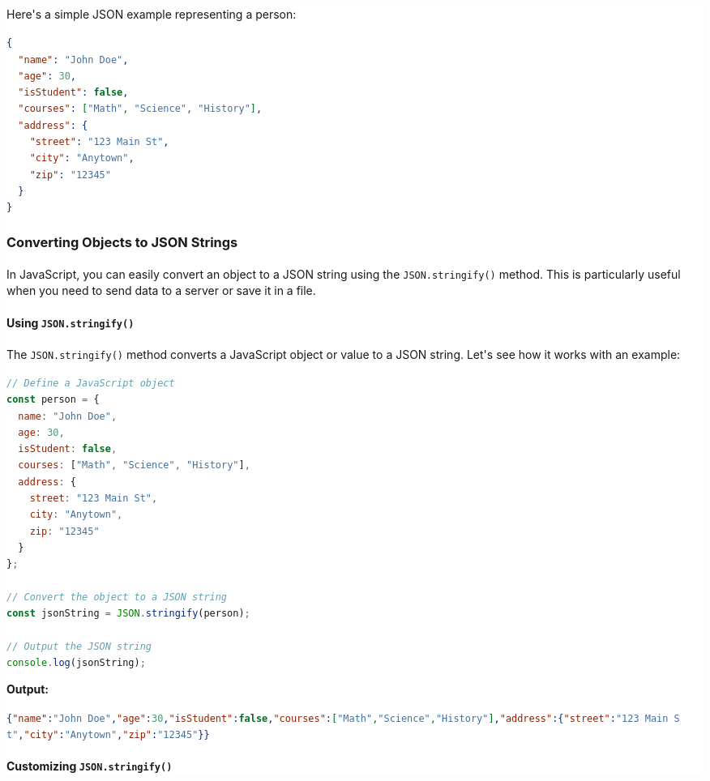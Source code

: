 Here's a simple JSON example representing a person:

```json
{
  "name": "John Doe",
  "age": 30,
  "isStudent": false,
  "courses": ["Math", "Science", "History"],
  "address": {
    "street": "123 Main St",
    "city": "Anytown",
    "zip": "12345"
  }
}
```

### Converting Objects to JSON Strings

In JavaScript, you can easily convert an object to a JSON string using the `JSON.stringify()` method. This is particularly useful when you need to send data to a server or save it in a file.

#### Using `JSON.stringify()`

The `JSON.stringify()` method converts a JavaScript object or value to a JSON string. Let's see how it works with an example:

```javascript
// Define a JavaScript object
const person = {
  name: "John Doe",
  age: 30,
  isStudent: false,
  courses: ["Math", "Science", "History"],
  address: {
    street: "123 Main St",
    city: "Anytown",
    zip: "12345"
  }
};

// Convert the object to a JSON string
const jsonString = JSON.stringify(person);

// Output the JSON string
console.log(jsonString);
```

**Output:**

```json
{"name":"John Doe","age":30,"isStudent":false,"courses":["Math","Science","History"],"address":{"street":"123 Main St","city":"Anytown","zip":"12345"}}
```

#### Customizing `JSON.stringify()`
